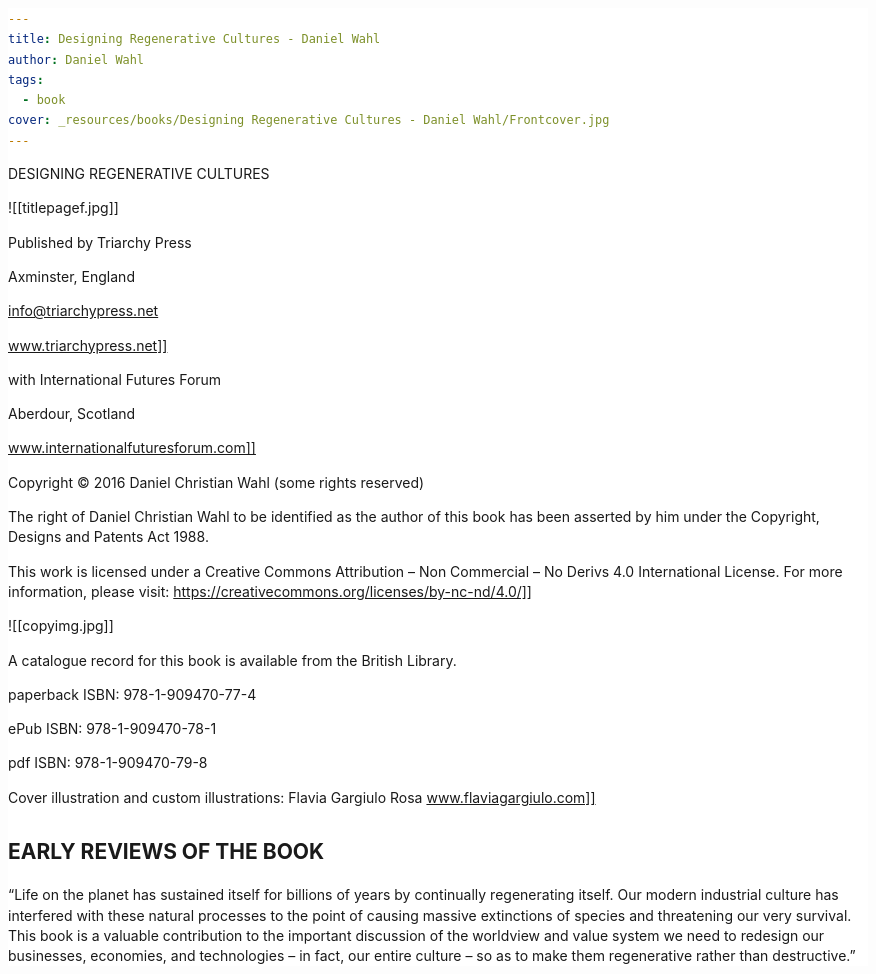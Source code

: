 ```yaml
---
title: Designing Regenerative Cultures - Daniel Wahl
author: Daniel Wahl
tags:
  - book
cover: _resources/books/Designing Regenerative Cultures - Daniel Wahl/Frontcover.jpg
---
```



DESIGNING REGENERATIVE CULTURES







   

![[titlepagef.jpg]]   

Published by Triarchy Press

Axminster, England

info@triarchypress.net

www.triarchypress.net]]

with International Futures Forum

Aberdour, Scotland

www.internationalfuturesforum.com]]

Copyright © 2016 Daniel Christian Wahl (some rights reserved)

The right of Daniel Christian Wahl to be identified as the author of this book has been asserted by him under the Copyright, Designs and Patents Act 1988.

This work is licensed under a Creative Commons Attribution – Non Commercial – No Derivs 4.0 International License. For more information, please visit: https://creativecommons.org/licenses/by-nc-nd/4.0/]]

![[copyimg.jpg]]

A catalogue record for this book is available from the British Library.

paperback ISBN: 978-1-909470-77-4

ePub ISBN: 978-1-909470-78-1

pdf ISBN: 978-1-909470-79-8

Cover illustration and custom illustrations: Flavia Gargiulo Rosa www.flaviagargiulo.com]]

   

## EARLY REVIEWS OF THE BOOK

“Life on the planet has sustained itself for billions of years by continually regenerating itself. Our modern industrial culture has interfered with these natural processes to the point of causing massive extinctions of species and threatening our very survival. This book is a valuable contribution to the important discussion of the worldview and value system we need to redesign our businesses, economies, and technologies – in fact, our entire culture – so as to make them regenerative rather than destructive.”

